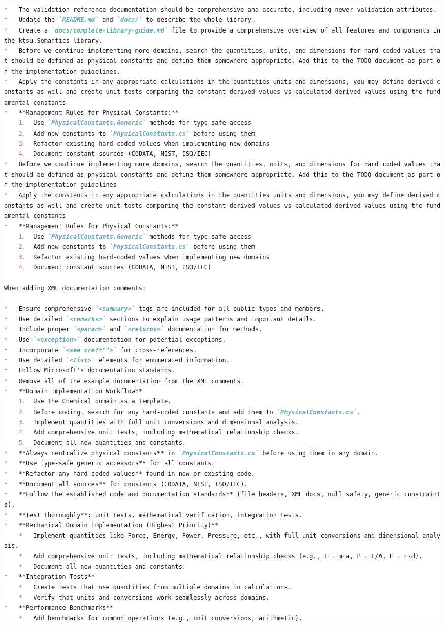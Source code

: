 ```markdown
*   The validation reference documentation should be comprehensive and accurate, including newer validation attributes.
*   Update the `README.md` and `docs/` to describe the whole library.
*   Create a `docs/complete-library-guide.md` file to provide a comprehensive overview of all features and components in the ktsu.Semantics library.
*   Before we continue implementing more domains, search the quantities, units, and dimensions for hard coded values that should be defined as physical constants and define them somewhere appropriate. Add this to the TODO document as part of the implementation guidelines.
*   Apply the constants in any appropriate calculations in the quantities units and dimensions, you may define derived constants as well and create unit tests comparing the constant derived values vs calculated derived values using the fundamental constants
*   **Management Rules for Physical Constants:**
    1.  Use `PhysicalConstants.Generic` methods for type-safe access
    2.  Add new constants to `PhysicalConstants.cs` before using them
    3.  Refactor existing hard-coded values when implementing new domains
    4.  Document constant sources (CODATA, NIST, ISO/IEC)
*   Before we continue implementing more domains, search the quantities, units, and dimensions for hard coded values that should be defined as physical constants and define them somewhere appropriate. Add this to the TODO document as part of the implementation guidelines
*   Apply the constants in any appropriate calculations in the quantities units and dimensions, you may define derived constants as well and create unit tests comparing the constant derived values vs calculated derived values using the fundamental constants
*   **Management Rules for Physical Constants:**
    1.  Use `PhysicalConstants.Generic` methods for type-safe access
    2.  Add new constants to `PhysicalConstants.cs` before using them
    3.  Refactor existing hard-coded values when implementing new domains
    4.  Document constant sources (CODATA, NIST, ISO/IEC)

When adding XML documentation comments:

*   Ensure comprehensive `<summary>` tags are included for all public types and members.
*   Use detailed `<remarks>` sections to explain usage patterns and important details.
*   Include proper `<param>` and `<returns>` documentation for methods.
*   Use `<exception>` documentation for potential exceptions.
*   Incorporate `<see cref="">` for cross-references.
*   Use detailed `<list>` elements for enumerated information.
*   Follow Microsoft's documentation standards.
*   Remove all of the example documentation from the XML comments.
*   **Domain Implementation Workflow**
    1.  Use the Chemical domain as a template.
    2.  Before coding, search for any hard-coded constants and add them to `PhysicalConstants.cs`.
    3.  Implement quantities with full unit conversions and dimensional analysis.
    4.  Add comprehensive unit tests, including mathematical relationship checks.
    5.  Document all new quantities and constants.
*   **Always centralize physical constants** in `PhysicalConstants.cs` before using them in any domain.
*   **Use type-safe generic accessors** for all constants.
*   **Refactor any hard-coded values** found in new or existing code.
*   **Document all sources** for constants (CODATA, NIST, ISO/IEC).
*   **Follow the established code and documentation standards** (file headers, XML docs, null safety, generic constraints).
*   **Test thoroughly**: unit tests, mathematical verification, integration tests.
*   **Mechanical Domain Implementation (Highest Priority)**
    *   Implement quantities like Force, Energy, Power, Pressure, etc., with full unit conversions and dimensional analysis.
    *   Add comprehensive unit tests, including mathematical relationship checks (e.g., F = m·a, P = F/A, E = F·d).
    *   Document all new quantities and constants.
*   **Integration Tests**
    *   Create tests that use quantities from multiple domains in calculations.
    *   Verify that units and conversions work seamlessly across domains.
*   **Performance Benchmarks**
    *   Add benchmarks for common operations (e.g., unit conversions, arithmetic).
```